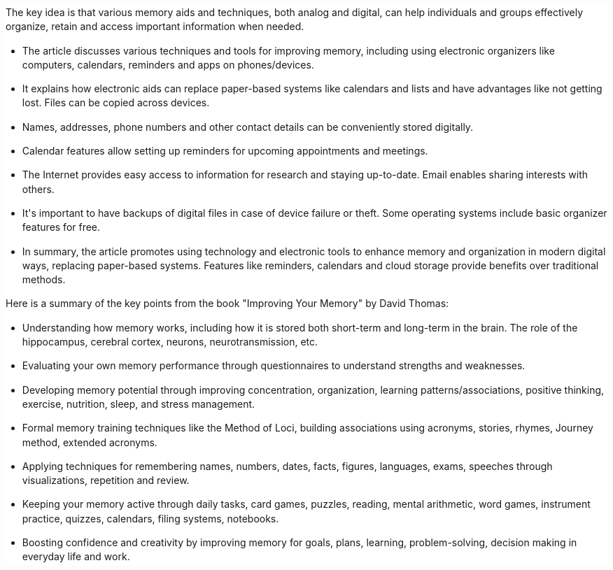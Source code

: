 The key idea is that various memory aids and techniques, both analog and digital, can help individuals and groups effectively organize, retain and access important information when needed.

 

- The article discusses various techniques and tools for improving memory, including using electronic organizers like computers, calendars, reminders and apps on phones/devices. 

- It explains how electronic aids can replace paper-based systems like calendars and lists and have advantages like not getting lost. Files can be copied across devices. 

- Names, addresses, phone numbers and other contact details can be conveniently stored digitally. 

- Calendar features allow setting up reminders for upcoming appointments and meetings. 

- The Internet provides easy access to information for research and staying up-to-date. Email enables sharing interests with others.

- It's important to have backups of digital files in case of device failure or theft. Some operating systems include basic organizer features for free.

- In summary, the article promotes using technology and electronic tools to enhance memory and organization in modern digital ways, replacing paper-based systems. Features like reminders, calendars and cloud storage provide benefits over traditional methods.

 Here is a summary of the key points from the book "Improving Your Memory" by David Thomas:

- Understanding how memory works, including how it is stored both short-term and long-term in the brain. The role of the hippocampus, cerebral cortex, neurons, neurotransmission, etc. 

- Evaluating your own memory performance through questionnaires to understand strengths and weaknesses.

- Developing memory potential through improving concentration, organization, learning patterns/associations, positive thinking, exercise, nutrition, sleep, and stress management. 

- Formal memory training techniques like the Method of Loci, building associations using acronyms, stories, rhymes, Journey method, extended acronyms.  

- Applying techniques for remembering names, numbers, dates, facts, figures, languages, exams, speeches through visualizations, repetition and review. 

- Keeping your memory active through daily tasks, card games, puzzles, reading, mental arithmetic, word games, instrument practice, quizzes, calendars, filing systems, notebooks.

- Boosting confidence and creativity by improving memory for goals, plans, learning, problem-solving, decision making in everyday life and work.